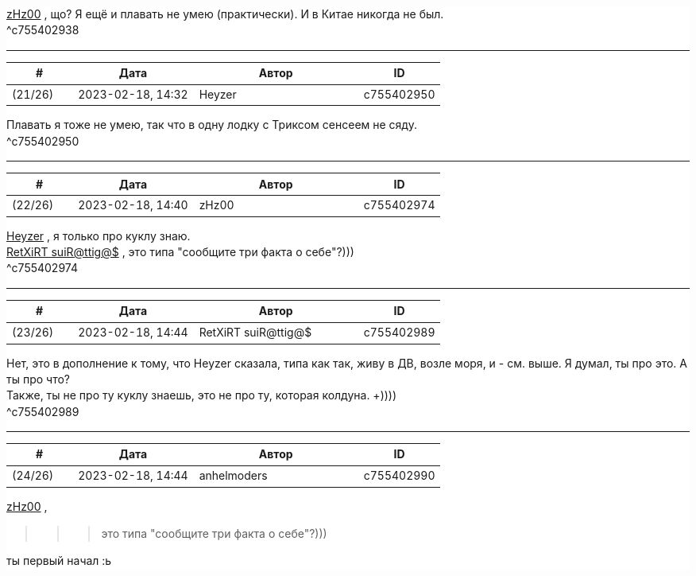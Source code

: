   
   [zHz00](https://zHz00.diary.ru "дневник Untitled")  , що? Я ещё и плавать не умею (практически). И в Китае никогда не был.   
 ^c755402938

---



|         #         |              Дата              |                     Автор                     |           ID           |
| --- | --- | --- | --- |
| (21/26) | 2023-02-18, 14:32 | Heyzer | c755402950 |

  
 Плавать я тоже не умею, так что в одну лодку с Триксом сенсеем не сяду.   
 ^c755402950

---



|         #         |              Дата              |                     Автор                     |           ID           |
| --- | --- | --- | --- |
| (22/26) | 2023-02-18, 14:40 | zHz00 | c755402974 |

  
  [Heyzer](https://heyzero.diary.ru "Orca's dreams")  , я только про куклу знаю.   
  [RetXiRT suiR@ttig@$](https://Hellspawn.diary.ru "Atomicautionuclear")  , это типа "сообщите три факта о себе"?)))   
 ^c755402974

---



|         #         |              Дата              |                     Автор                     |           ID           |
| --- | --- | --- | --- |
| (23/26) | 2023-02-18, 14:44 | RetXiRT suiR@ttig@$ | c755402989 |

  
 Нет, это в дополнение к тому, что Heyzer сказала, типа как так, живу в ДВ, возле моря, и - см. выше. Я думал, ты про это. А ты про что?   
 Также, ты не про ту куклу знаешь, это не про ту, которая колдуна. +))))   
 ^c755402989

---



|         #         |              Дата              |                     Автор                     |           ID           |
| --- | --- | --- | --- |
| (24/26) | 2023-02-18, 14:44 | anhelmoders | c755402990 |

  
   [zHz00](https://zHz00.diary.ru "Untitled")  ,   
 >>>это типа "сообщите три факта о себе"?))) 

   
  ты первый начал :ь 
